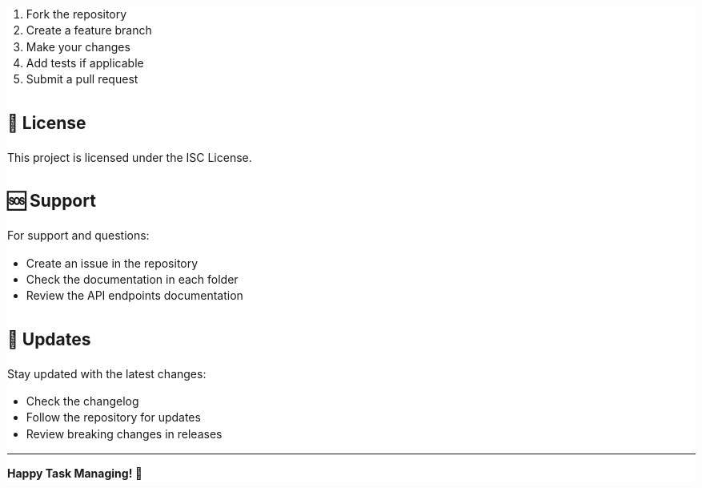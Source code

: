 1. Fork the repository
2. Create a feature branch
3. Make your changes
4. Add tests if applicable
5. Submit a pull request

## 📄 License

This project is licensed under the ISC License.

## 🆘 Support

For support and questions:
- Create an issue in the repository
- Check the documentation in each folder
- Review the API endpoints documentation

## 🔄 Updates

Stay updated with the latest changes:
- Check the changelog
- Follow the repository for updates
- Review breaking changes in releases

---

**Happy Task Managing! 🎉** 